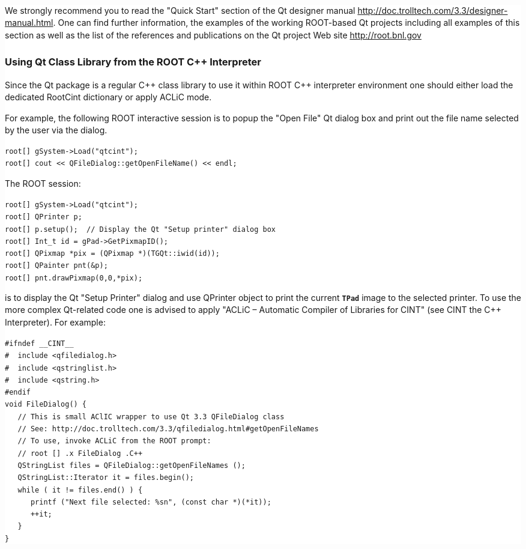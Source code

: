 We strongly recommend you to read the "Quick Start" section of the Qt
designer manual <http://doc.trolltech.com/3.3/designer-manual.html>. One
can find further information, the examples of the working ROOT-based Qt
projects including all examples of this section as well as the list of
the references and publications on the Qt project Web site
<http://root.bnl.gov>

### Using Qt Class Library from the ROOT C++ Interpreter

Since the Qt package is a regular C++ class library to use it within
ROOT C++ interpreter environment one should either load the dedicated
RootCint dictionary or apply ACLiC mode.

For example, the following ROOT interactive session is to popup the
"Open File" Qt dialog box and print out the file name selected by the
user via the dialog.

``` {.cpp}
root[] gSystem->Load("qtcint");
root[] cout << QFileDialog::getOpenFileName() << endl;
```

The ROOT session:

``` {.cpp}
root[] gSystem->Load("qtcint");
root[] QPrinter p;
root[] p.setup();  // Display the Qt "Setup printer" dialog box
root[] Int_t id = gPad->GetPixmapID();
root[] QPixmap *pix = (QPixmap *)(TGQt::iwid(id));
root[] QPainter pnt(&p);
root[] pnt.drawPixmap(0,0,*pix);
```

is to display the Qt "Setup Printer" dialog and use QPrinter object to
print the current **`TPad`** image to the selected printer. To use the
more complex Qt-related code one is advised to apply "ACLiC – Automatic
Compiler of Libraries for CINT" (see CINT the C++ Interpreter). For
example:

``` {.cpp}
#ifndef __CINT__
#  include <qfiledialog.h>
#  include <qstringlist.h>
#  include <qstring.h>
#endif
void FileDialog() {
   // This is small AClIC wrapper to use Qt 3.3 QFileDialog class
   // See: http://doc.trolltech.com/3.3/qfiledialog.html#getOpenFileNames
   // To use, invoke ACLiC from the ROOT prompt:
   // root [] .x FileDialog .C++
   QStringList files = QFileDialog::getOpenFileNames ();
   QStringList::Iterator it = files.begin();
   while ( it != files.end() ) {
      printf ("Next file selected: %sn", (const char *)(*it));
      ++it;
   }
}
```

